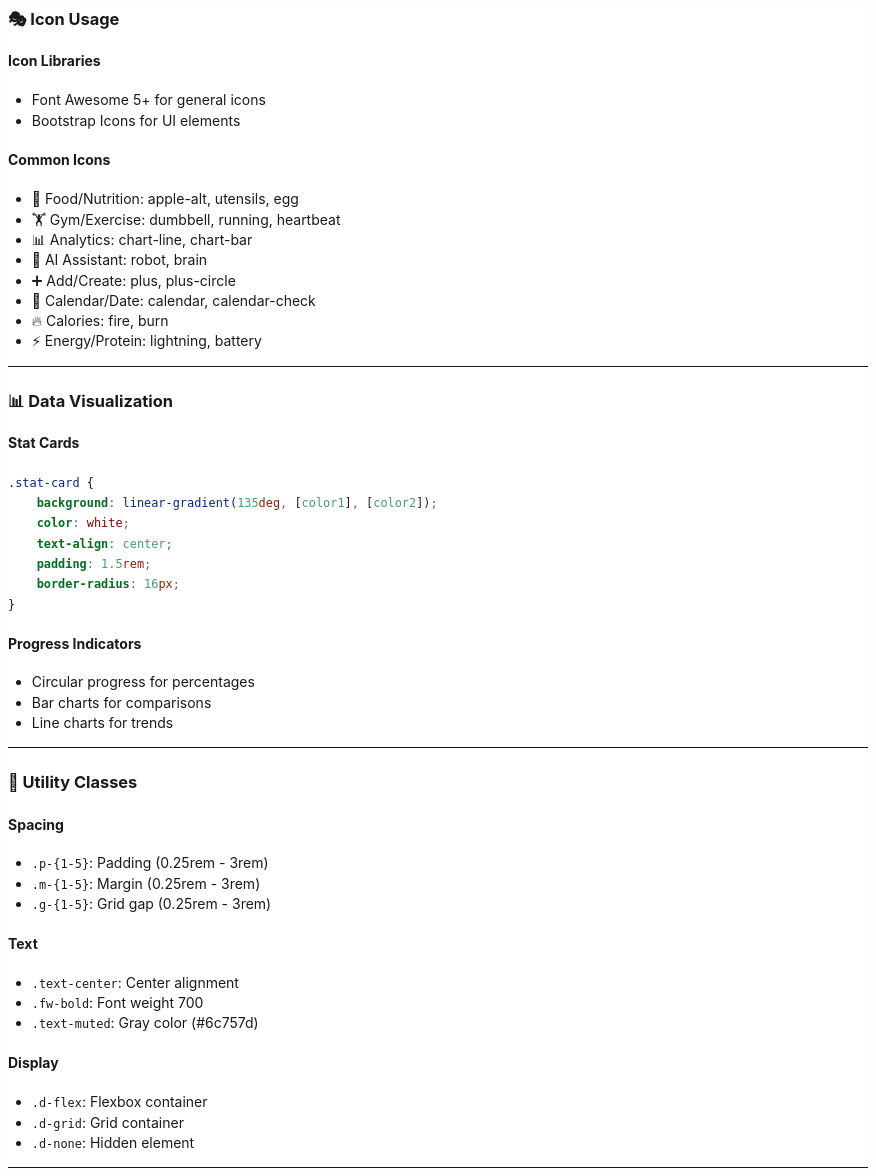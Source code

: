 
### 🎭 Icon Usage

#### Icon Libraries
- Font Awesome 5+ for general icons
- Bootstrap Icons for UI elements

#### Common Icons
- 🥗 Food/Nutrition: apple-alt, utensils, egg
- 🏋️ Gym/Exercise: dumbbell, running, heartbeat
- 📊 Analytics: chart-line, chart-bar
- 🤖 AI Assistant: robot, brain
- ➕ Add/Create: plus, plus-circle
- 📅 Calendar/Date: calendar, calendar-check
- 🔥 Calories: fire, burn
- ⚡ Energy/Protein: lightning, battery

---

### 📊 Data Visualization

#### Stat Cards
```css
.stat-card {
    background: linear-gradient(135deg, [color1], [color2]);
    color: white;
    text-align: center;
    padding: 1.5rem;
    border-radius: 16px;
}
```

#### Progress Indicators
- Circular progress for percentages
- Bar charts for comparisons
- Line charts for trends

---

### 🔧 Utility Classes

#### Spacing
- `.p-{1-5}`: Padding (0.25rem - 3rem)
- `.m-{1-5}`: Margin (0.25rem - 3rem)
- `.g-{1-5}`: Grid gap (0.25rem - 3rem)

#### Text
- `.text-center`: Center alignment
- `.fw-bold`: Font weight 700
- `.text-muted`: Gray color (#6c757d)

#### Display
- `.d-flex`: Flexbox container
- `.d-grid`: Grid container
- `.d-none`: Hidden element

---